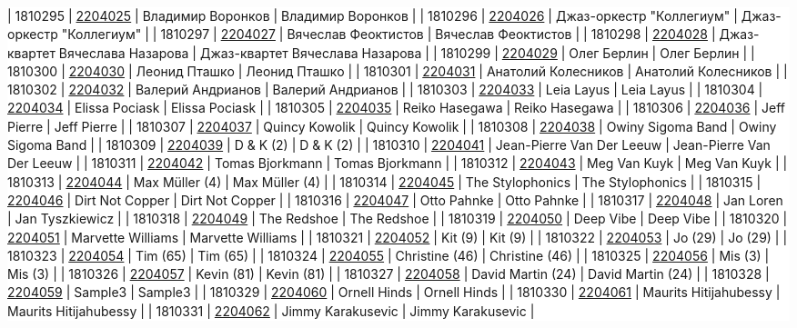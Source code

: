 | 1810295 | [2204025](https://www.discogs.com/artist/2204025) | Владимир Воронков | Владимир Воронков |
| 1810296 | [2204026](https://www.discogs.com/artist/2204026) | Джаз-оркестр "Коллегиум" | Джаз-оркестр "Коллегиум" |
| 1810297 | [2204027](https://www.discogs.com/artist/2204027) | Вячеслав Феоктистов | Вячеслав Феоктистов |
| 1810298 | [2204028](https://www.discogs.com/artist/2204028) | Джаз-квартет Вячеслава Назарова | Джаз-квартет Вячеслава Назарова |
| 1810299 | [2204029](https://www.discogs.com/artist/2204029) | Олег Берлин | Олег Берлин |
| 1810300 | [2204030](https://www.discogs.com/artist/2204030) | Леонид Пташко | Леонид Пташко |
| 1810301 | [2204031](https://www.discogs.com/artist/2204031) | Анатолий Колесников | Анатолий Колесников |
| 1810302 | [2204032](https://www.discogs.com/artist/2204032) | Валерий Андрианов | Валерий Андрианов |
| 1810303 | [2204033](https://www.discogs.com/artist/2204033) | Leia Layus | Leia Layus |
| 1810304 | [2204034](https://www.discogs.com/artist/2204034) | Elissa Pociask | Elissa Pociask |
| 1810305 | [2204035](https://www.discogs.com/artist/2204035) | Reiko Hasegawa | Reiko Hasegawa |
| 1810306 | [2204036](https://www.discogs.com/artist/2204036) | Jeff Pierre | Jeff Pierre |
| 1810307 | [2204037](https://www.discogs.com/artist/2204037) | Quincy Kowolik | Quincy Kowolik |
| 1810308 | [2204038](https://www.discogs.com/artist/2204038) | Owiny Sigoma Band | Owiny Sigoma Band |
| 1810309 | [2204039](https://www.discogs.com/artist/2204039) | D & K (2) | D & K (2) |
| 1810310 | [2204041](https://www.discogs.com/artist/2204041) | Jean-Pierre Van Der Leeuw | Jean-Pierre Van Der Leeuw |
| 1810311 | [2204042](https://www.discogs.com/artist/2204042) | Tomas Bjorkmann | Tomas Bjorkmann |
| 1810312 | [2204043](https://www.discogs.com/artist/2204043) | Meg Van Kuyk | Meg Van Kuyk |
| 1810313 | [2204044](https://www.discogs.com/artist/2204044) | Max Müller (4) | Max Müller (4) |
| 1810314 | [2204045](https://www.discogs.com/artist/2204045) | The Stylophonics | The Stylophonics |
| 1810315 | [2204046](https://www.discogs.com/artist/2204046) | Dirt Not Copper | Dirt Not Copper |
| 1810316 | [2204047](https://www.discogs.com/artist/2204047) | Otto Pahnke | Otto Pahnke |
| 1810317 | [2204048](https://www.discogs.com/artist/2204048) | Jan Loren | Jan Tyszkiewicz |
| 1810318 | [2204049](https://www.discogs.com/artist/2204049) | The Redshoe | The Redshoe |
| 1810319 | [2204050](https://www.discogs.com/artist/2204050) | Deep Vibe | Deep Vibe |
| 1810320 | [2204051](https://www.discogs.com/artist/2204051) | Marvette Williams | Marvette Williams |
| 1810321 | [2204052](https://www.discogs.com/artist/2204052) | Kit (9) | Kit (9) |
| 1810322 | [2204053](https://www.discogs.com/artist/2204053) | Jo (29) | Jo (29) |
| 1810323 | [2204054](https://www.discogs.com/artist/2204054) | Tim (65) | Tim (65) |
| 1810324 | [2204055](https://www.discogs.com/artist/2204055) | Christine (46) | Christine (46) |
| 1810325 | [2204056](https://www.discogs.com/artist/2204056) | Mis (3) | Mis (3) |
| 1810326 | [2204057](https://www.discogs.com/artist/2204057) | Kevin (81) | Kevin (81) |
| 1810327 | [2204058](https://www.discogs.com/artist/2204058) | David Martin (24) | David Martin (24) |
| 1810328 | [2204059](https://www.discogs.com/artist/2204059) | Sample3 | Sample3 |
| 1810329 | [2204060](https://www.discogs.com/artist/2204060) | Ornell Hinds | Ornell Hinds |
| 1810330 | [2204061](https://www.discogs.com/artist/2204061) | Maurits Hitijahubessy | Maurits Hitijahubessy |
| 1810331 | [2204062](https://www.discogs.com/artist/2204062) | Jimmy Karakusevic | Jimmy Karakusevic |